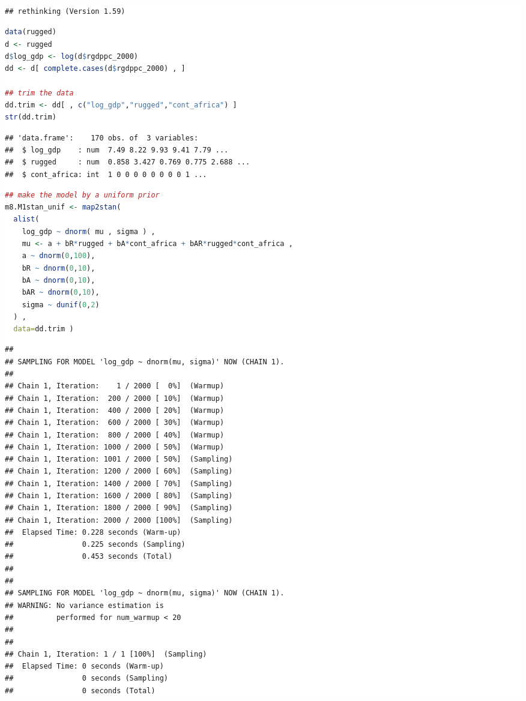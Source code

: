 ```
## rethinking (Version 1.59)
```

```r
data(rugged)
d <- rugged
d$log_gdp <- log(d$rgdppc_2000)
dd <- d[ complete.cases(d$rgdppc_2000) , ]

## trim the data
dd.trim <- dd[ , c("log_gdp","rugged","cont_africa") ]
str(dd.trim)
```

```
## 'data.frame':	170 obs. of  3 variables:
##  $ log_gdp    : num  7.49 8.22 9.93 9.41 7.79 ...
##  $ rugged     : num  0.858 3.427 0.769 0.775 2.688 ...
##  $ cont_africa: int  1 0 0 0 0 0 0 0 0 1 ...
```

```r
## make the model by a uniform prior
m8.M1stan_unif <- map2stan(
  alist(
    log_gdp ~ dnorm( mu , sigma ) ,
    mu <- a + bR*rugged + bA*cont_africa + bAR*rugged*cont_africa ,
    a ~ dnorm(0,100),
    bR ~ dnorm(0,10),
    bA ~ dnorm(0,10),
    bAR ~ dnorm(0,10),
    sigma ~ dunif(0,2)
  ) ,
  data=dd.trim )
```

```
## 
## SAMPLING FOR MODEL 'log_gdp ~ dnorm(mu, sigma)' NOW (CHAIN 1).
## 
## Chain 1, Iteration:    1 / 2000 [  0%]  (Warmup)
## Chain 1, Iteration:  200 / 2000 [ 10%]  (Warmup)
## Chain 1, Iteration:  400 / 2000 [ 20%]  (Warmup)
## Chain 1, Iteration:  600 / 2000 [ 30%]  (Warmup)
## Chain 1, Iteration:  800 / 2000 [ 40%]  (Warmup)
## Chain 1, Iteration: 1000 / 2000 [ 50%]  (Warmup)
## Chain 1, Iteration: 1001 / 2000 [ 50%]  (Sampling)
## Chain 1, Iteration: 1200 / 2000 [ 60%]  (Sampling)
## Chain 1, Iteration: 1400 / 2000 [ 70%]  (Sampling)
## Chain 1, Iteration: 1600 / 2000 [ 80%]  (Sampling)
## Chain 1, Iteration: 1800 / 2000 [ 90%]  (Sampling)
## Chain 1, Iteration: 2000 / 2000 [100%]  (Sampling)
##  Elapsed Time: 0.228 seconds (Warm-up)
##                0.225 seconds (Sampling)
##                0.453 seconds (Total)
## 
## 
## SAMPLING FOR MODEL 'log_gdp ~ dnorm(mu, sigma)' NOW (CHAIN 1).
## WARNING: No variance estimation is
##          performed for num_warmup < 20
## 
## 
## Chain 1, Iteration: 1 / 1 [100%]  (Sampling)
##  Elapsed Time: 0 seconds (Warm-up)
##                0 seconds (Sampling)
##                0 seconds (Total)
```